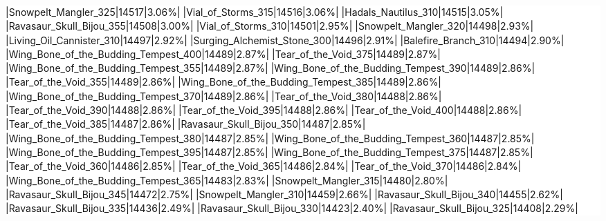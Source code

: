 |Snowpelt_Mangler_325|14517|3.06%|
|Vial_of_Storms_315|14516|3.06%|
|Hadals_Nautilus_310|14515|3.05%|
|Ravasaur_Skull_Bijou_355|14508|3.00%|
|Vial_of_Storms_310|14501|2.95%|
|Snowpelt_Mangler_320|14498|2.93%|
|Living_Oil_Cannister_310|14497|2.92%|
|Surging_Alchemist_Stone_300|14496|2.91%|
|Balefire_Branch_310|14494|2.90%|
|Wing_Bone_of_the_Budding_Tempest_400|14489|2.87%|
|Tear_of_the_Void_375|14489|2.87%|
|Wing_Bone_of_the_Budding_Tempest_355|14489|2.87%|
|Wing_Bone_of_the_Budding_Tempest_390|14489|2.86%|
|Tear_of_the_Void_355|14489|2.86%|
|Wing_Bone_of_the_Budding_Tempest_385|14489|2.86%|
|Wing_Bone_of_the_Budding_Tempest_370|14489|2.86%|
|Tear_of_the_Void_380|14488|2.86%|
|Tear_of_the_Void_390|14488|2.86%|
|Tear_of_the_Void_395|14488|2.86%|
|Tear_of_the_Void_400|14488|2.86%|
|Tear_of_the_Void_385|14487|2.86%|
|Ravasaur_Skull_Bijou_350|14487|2.85%|
|Wing_Bone_of_the_Budding_Tempest_380|14487|2.85%|
|Wing_Bone_of_the_Budding_Tempest_360|14487|2.85%|
|Wing_Bone_of_the_Budding_Tempest_395|14487|2.85%|
|Wing_Bone_of_the_Budding_Tempest_375|14487|2.85%|
|Tear_of_the_Void_360|14486|2.85%|
|Tear_of_the_Void_365|14486|2.84%|
|Tear_of_the_Void_370|14486|2.84%|
|Wing_Bone_of_the_Budding_Tempest_365|14483|2.83%|
|Snowpelt_Mangler_315|14480|2.80%|
|Ravasaur_Skull_Bijou_345|14472|2.75%|
|Snowpelt_Mangler_310|14459|2.66%|
|Ravasaur_Skull_Bijou_340|14455|2.62%|
|Ravasaur_Skull_Bijou_335|14436|2.49%|
|Ravasaur_Skull_Bijou_330|14423|2.40%|
|Ravasaur_Skull_Bijou_325|14408|2.29%|